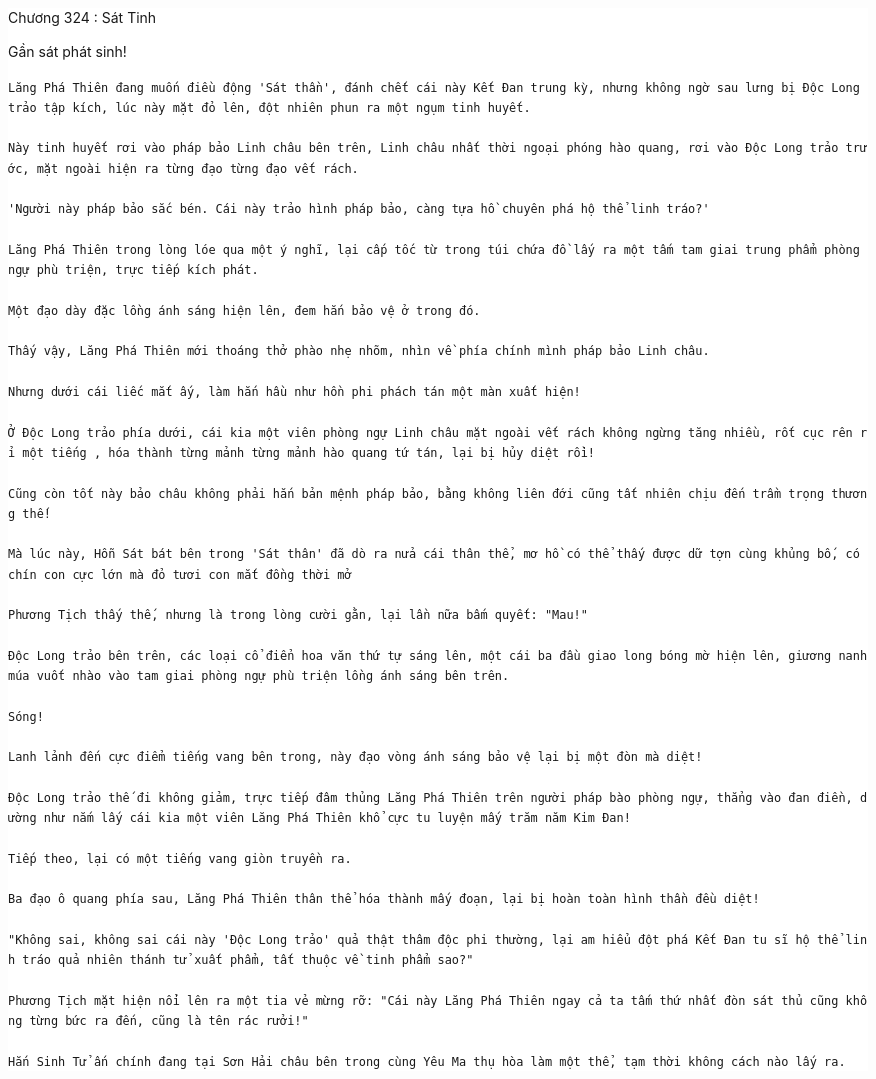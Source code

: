 




Chương 324 : Sát Tinh


Gần sát phát sinh!

	Lăng Phá Thiên đang muốn điều động 'Sát thần', đánh chết cái này Kết Đan trung kỳ, nhưng không ngờ sau lưng bị Độc Long trảo tập kích, lúc này mặt đỏ lên, đột nhiên phun ra một ngụm tinh huyết.

	Này tinh huyết rơi vào pháp bảo Linh châu bên trên, Linh châu nhất thời ngoại phóng hào quang, rơi vào Độc Long trảo trước, mặt ngoài hiện ra từng đạo từng đạo vết rách.

	'Người này pháp bảo sắc bén. Cái này trảo hình pháp bảo, càng tựa hồ chuyên phá hộ thể linh tráo?'

	Lăng Phá Thiên trong lòng lóe qua một ý nghĩ, lại cấp tốc từ trong túi chứa đồ lấy ra một tấm tam giai trung phẩm phòng ngự phù triện, trực tiếp kích phát.

	Một đạo dày đặc lồng ánh sáng hiện lên, đem hắn bảo vệ ở trong đó.

	Thấy vậy, Lăng Phá Thiên mới thoáng thở phào nhẹ nhõm, nhìn về phía chính mình pháp bảo Linh châu.

	Nhưng dưới cái liếc mắt ấy, làm hắn hầu như hồn phi phách tán một màn xuất hiện!

	Ở Độc Long trảo phía dưới, cái kia một viên phòng ngự Linh châu mặt ngoài vết rách không ngừng tăng nhiều, rốt cục rên rỉ một tiếng , hóa thành từng mảnh từng mảnh hào quang tứ tán, lại bị hủy diệt rồi!

	Cũng còn tốt này bảo châu không phải hắn bản mệnh pháp bảo, bằng không liên đới cũng tất nhiên chịu đến trầm trọng thương thế!

	Mà lúc này, Hỗn Sát bát bên trong 'Sát thân' đã dò ra nửa cái thân thể, mơ hồ có thể thấy được dữ tợn cùng khủng bố, có chín con cực lớn mà đỏ tươi con mắt đồng thời mở

	Phương Tịch thấy thế, nhưng là trong lòng cười gằn, lại lần nữa bấm quyết: "Mau!"

	Độc Long trảo bên trên, các loại cổ điển hoa văn thứ tự sáng lên, một cái ba đầu giao long bóng mờ hiện lên, giương nanh múa vuốt nhào vào tam giai phòng ngự phù triện lồng ánh sáng bên trên.

	Sóng!

	Lanh lảnh đến cực điểm tiếng vang bên trong, này đạo vòng ánh sáng bảo vệ lại bị một đòn mà diệt!

	Độc Long trảo thế đi không giảm, trực tiếp đâm thủng Lăng Phá Thiên trên người pháp bào phòng ngự, thẳng vào đan điền, dường như nắm lấy cái kia một viên Lăng Phá Thiên khổ cực tu luyện mấy trăm năm Kim Đan!

	Tiếp theo, lại có một tiếng vang giòn truyền ra.

	Ba đạo ô quang phía sau, Lăng Phá Thiên thân thể hóa thành mấy đoạn, lại bị hoàn toàn hình thần đều diệt!

	"Không sai, không sai cái này 'Độc Long trảo' quả thật thâm độc phi thường, lại am hiểu đột phá Kết Đan tu sĩ hộ thể linh tráo quả nhiên thánh tử xuất phẩm, tất thuộc về tinh phẩm sao?"

	Phương Tịch mặt hiện nổi lên ra một tia vẻ mừng rỡ: "Cái này Lăng Phá Thiên ngay cả ta tấm thứ nhất đòn sát thủ cũng không từng bức ra đến, cũng là tên rác rưởi!"

	Hắn Sinh Tử ấn chính đang tại Sơn Hải châu bên trong cùng Yêu Ma thụ hòa làm một thể, tạm thời không cách nào lấy ra.
